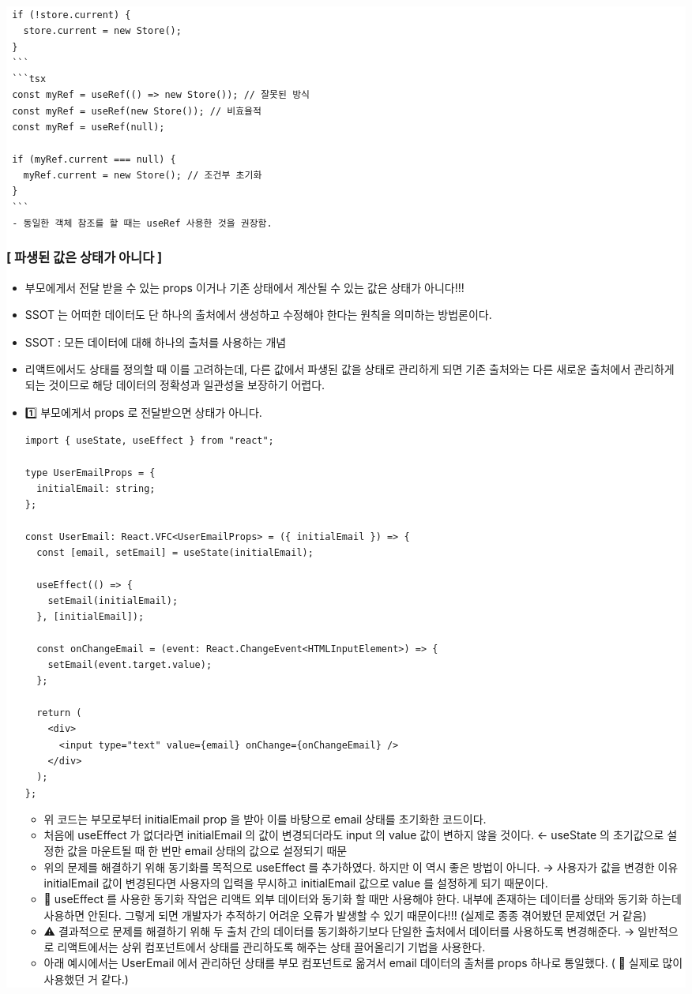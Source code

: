      if (!store.current) {
       store.current = new Store();
     }
     ```
     ```tsx
     const myRef = useRef(() => new Store()); // 잘못된 방식
     const myRef = useRef(new Store()); // 비효율적
     const myRef = useRef(null);

     if (myRef.current === null) {
       myRef.current = new Store(); // 조건부 초기화
     }
     ```
     - 동일한 객체 참조를 할 때는 useRef 사용한 것을 권장함.

### [ 파생된 값은 상태가 아니다 ]

- 부모에게서 전달 받을 수 있는 props 이거나 기존 상태에서 계산될 수 있는 값은 상태가 아니다!!!
- SSOT 는 어떠한 데이터도 단 하나의 출처에서 생성하고 수정해야 한다는 원칙을 의미하는 방법론이다.
- SSOT : 모든 데이터에 대해 하나의 출처를 사용하는 개념
- 리액트에서도 상태를 정의할 때 이를 고려하는데, 다른 값에서 파생된 값을 상태로 관리하게 되면 기존 출처와는 다른 새로운 출처에서 관리하게 되는 것이므로 해당 데이터의 정확성과 일관성을 보장하기 어렵다.
- 1️⃣ 부모에게서 props 로 전달받으면 상태가 아니다.

  ```tsx
  import { useState, useEffect } from "react";

  type UserEmailProps = {
    initialEmail: string;
  };

  const UserEmail: React.VFC<UserEmailProps> = ({ initialEmail }) => {
    const [email, setEmail] = useState(initialEmail);

    useEffect(() => {
      setEmail(initialEmail);
    }, [initialEmail]);

    const onChangeEmail = (event: React.ChangeEvent<HTMLInputElement>) => {
      setEmail(event.target.value);
    };

    return (
      <div>
        <input type="text" value={email} onChange={onChangeEmail} />
      </div>
    );
  };
  ```

  - 위 코드는 부모로부터 initialEmail prop 을 받아 이를 바탕으로 email 상태를 초기화한 코드이다.
  - 처음에 useEffect 가 없더라면 initialEmail 의 값이 변경되더라도 input 의 value 값이 변하지 않을 것이다. ← useState 의 초기값으로 설정한 값을 마운트될 때 한 번만 email 상태의 값으로 설정되기 때문
  - 위의 문제를 해결하기 위해 동기화를 목적으로 useEffect 를 추가하였다. 하지만 이 역시 좋은 방법이 아니다. → 사용자가 값을 변경한 이유 initialEmail 값이 변경된다면 사용자의 입력을 무시하고 initialEmail 값으로 value 를 설정하게 되기 때문이다.
  - 🌟 useEffect 를 사용한 동기화 작업은 리액트 외부 데이터와 동기화 할 때만 사용해야 한다. 내부에 존재하는 데이터를 상태와 동기화 하는데 사용하면 안된다. 그렇게 되면 개발자가 추적하기 어려운 오류가 발생할 수 있기 때문이다!!! (실제로 종종 겪어봤던 문제였던 거 같음)
  - ⚠️ 결과적으로 문제를 해결하기 위해 두 출처 간의 데이터를 동기화하기보다 단일한 출처에서 데이터를 사용하도록 변경해준다. → 일반적으로 리액트에서는 상위 컴포넌트에서 상태를 관리하도록 해주는 상태 끌어올리기 기법을 사용한다.
  - 아래 예시에서는 UserEmail 에서 관리하던 상태를 부모 컴포넌트로 옮겨서 email 데이터의 출처를 props 하나로 통일했다. ( 🤔 실제로 많이 사용했던 거 같다.)


  [key: string]: any;
